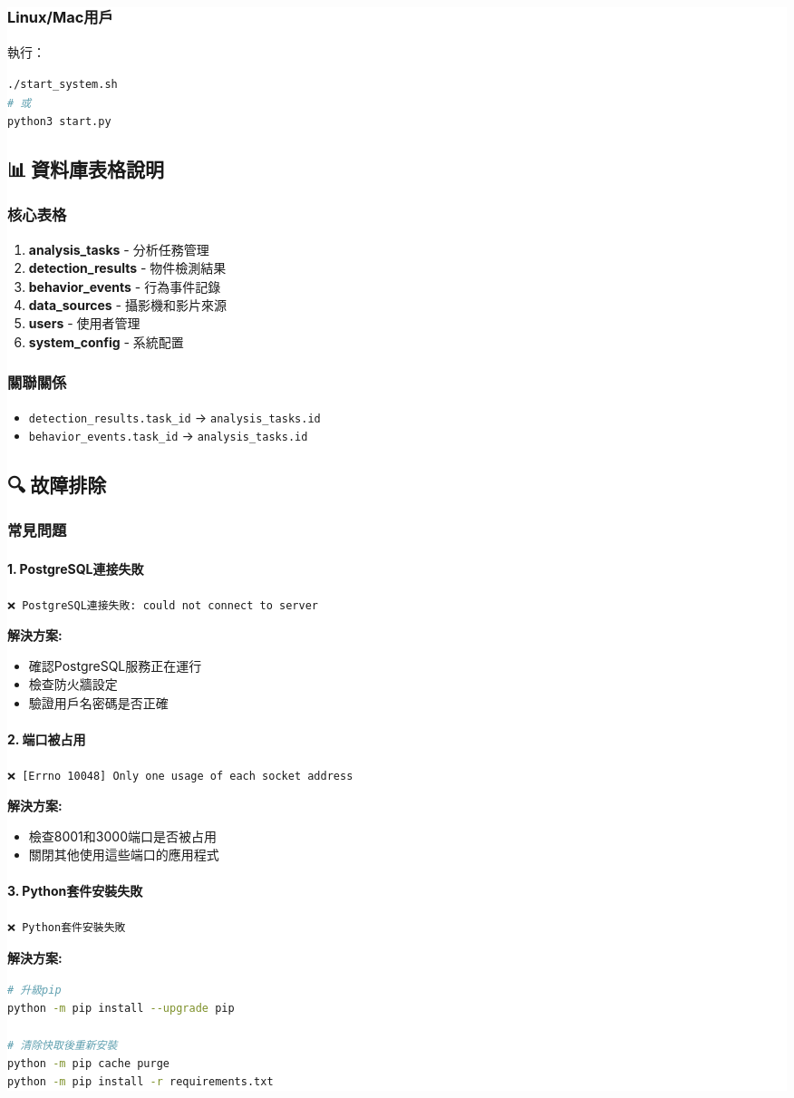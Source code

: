 ### Linux/Mac用戶  
執行：
```bash
./start_system.sh
# 或
python3 start.py
```

## 📊 資料庫表格說明

### 核心表格
1. **analysis_tasks** - 分析任務管理
2. **detection_results** - 物件檢測結果  
3. **behavior_events** - 行為事件記錄
4. **data_sources** - 攝影機和影片來源
5. **users** - 使用者管理
6. **system_config** - 系統配置

### 關聯關係
- `detection_results.task_id` → `analysis_tasks.id`
- `behavior_events.task_id` → `analysis_tasks.id`

## 🔍 故障排除

### 常見問題

#### 1. PostgreSQL連接失敗
```
❌ PostgreSQL連接失敗: could not connect to server
```
**解決方案:**
- 確認PostgreSQL服務正在運行
- 檢查防火牆設定
- 驗證用戶名密碼是否正確

#### 2. 端口被占用
```
❌ [Errno 10048] Only one usage of each socket address
```
**解決方案:**
- 檢查8001和3000端口是否被占用
- 關閉其他使用這些端口的應用程式

#### 3. Python套件安裝失敗
```
❌ Python套件安裝失敗
```
**解決方案:**
```bash
# 升級pip
python -m pip install --upgrade pip

# 清除快取後重新安裝
python -m pip cache purge
python -m pip install -r requirements.txt
```
